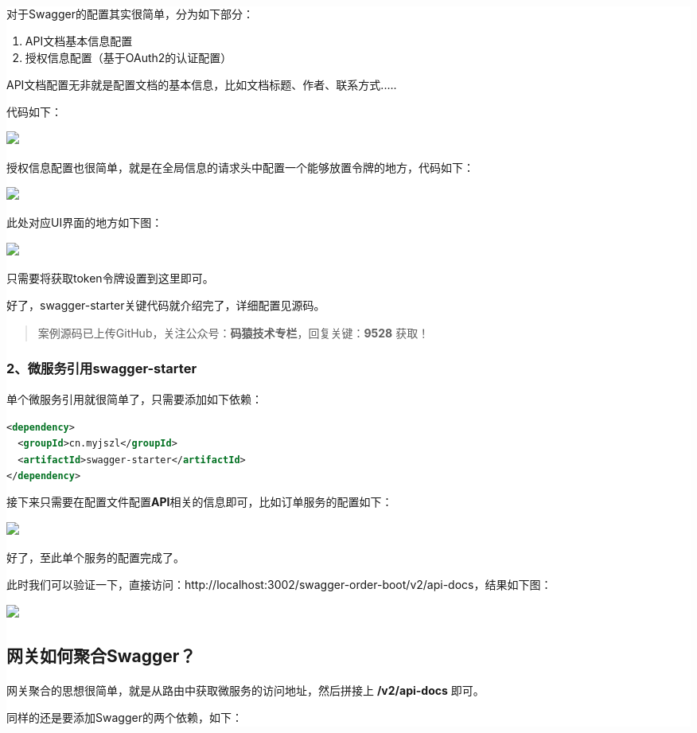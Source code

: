

对于Swagger的配置其实很简单，分为如下部分：

1. API文档基本信息配置
2. 授权信息配置（基于OAuth2的认证配置）



API文档配置无非就是配置文档的基本信息，比如文档标题、作者、联系方式.....

代码如下：

![](https://img.java-family.cn/%E5%BE%AE%E6%9C%8D%E5%8A%A1%E8%81%9A%E5%90%88API%E6%96%87%E6%A1%A3/4.png)



授权信息配置也很简单，就是在全局信息的请求头中配置一个能够放置令牌的地方，代码如下：

![](https://img.java-family.cn/%E5%BE%AE%E6%9C%8D%E5%8A%A1%E8%81%9A%E5%90%88API%E6%96%87%E6%A1%A3/5.png)

此处对应UI界面的地方如下图：

![](https://img.java-family.cn/%E5%BE%AE%E6%9C%8D%E5%8A%A1%E8%81%9A%E5%90%88API%E6%96%87%E6%A1%A3/6.png)

只需要将获取token令牌设置到这里即可。

好了，swagger-starter关键代码就介绍完了，详细配置见源码。

> 案例源码已上传GitHub，关注公众号：**码猿技术专栏**，回复关键：**9528** 获取！



### 2、微服务引用swagger-starter

单个微服务引用就很简单了，只需要添加如下依赖：

```xml
<dependency>
  <groupId>cn.myjszl</groupId>
  <artifactId>swagger-starter</artifactId>
</dependency>
```

接下来只需要在配置文件配置**API**相关的信息即可，比如订单服务的配置如下：

![](https://img.java-family.cn/%E5%BE%AE%E6%9C%8D%E5%8A%A1%E8%81%9A%E5%90%88API%E6%96%87%E6%A1%A3/7.png)

好了，至此单个服务的配置完成了。

此时我们可以验证一下，直接访问：http://localhost:3002/swagger-order-boot/v2/api-docs，结果如下图：

![](https://img.java-family.cn/%E5%BE%AE%E6%9C%8D%E5%8A%A1%E8%81%9A%E5%90%88API%E6%96%87%E6%A1%A3/8.png)



## 网关如何聚合Swagger？

网关聚合的思想很简单，就是从路由中获取微服务的访问地址，然后拼接上 **/v2/api-docs** 即可。

同样的还是要添加Swagger的两个依赖，如下：
